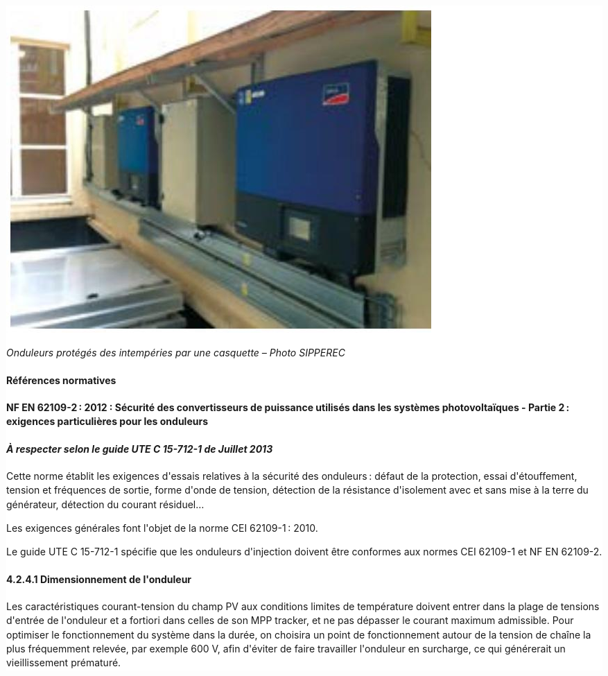 ![](<images/Dysfonctionnements électriques des installations photovoltaïques- Points de vigilance/_page_27_Picture_16.jpeg>)

*Onduleurs protégés des intempéries par une casquette – Photo SIPPEREC*

#### **Références normatives**

**NF EN 62109-2 : 2012 : Sécurité des convertisseurs de puissance utilisés dans les systèmes photovoltaïques - Partie 2 : exigences particulières pour les onduleurs**

#### *À respecter selon le guide UTE C 15-712-1 de Juillet 2013*

Cette norme établit les exigences d'essais relatives à la sécurité des onduleurs : défaut de la protection, essai d'étouffement, tension et fréquences de sortie, forme d'onde de tension, détection de la résistance d'isolement avec et sans mise à la terre du générateur, détection du courant résiduel…

Les exigences générales font l'objet de la norme CEI 62109-1 : 2010.

Le guide UTE C 15-712-1 spécifie que les onduleurs d'injection doivent être conformes aux normes CEI 62109-1 et NF EN 62109-2.

#### **4.2.4.1 Dimensionnement de l'onduleur**

Les caractéristiques courant-tension du champ PV aux conditions limites de température doivent entrer dans la plage de tensions d'entrée de l'onduleur et a fortiori dans celles de son MPP tracker, et ne pas dépasser le courant maximum admissible. Pour optimiser le fonctionnement du système dans la durée, on choisira un point de fonctionnement autour de la tension de chaîne la plus fréquemment relevée, par exemple 600 V, afin d'éviter de faire travailler l'onduleur en surcharge, ce qui générerait un vieillissement prématuré.
